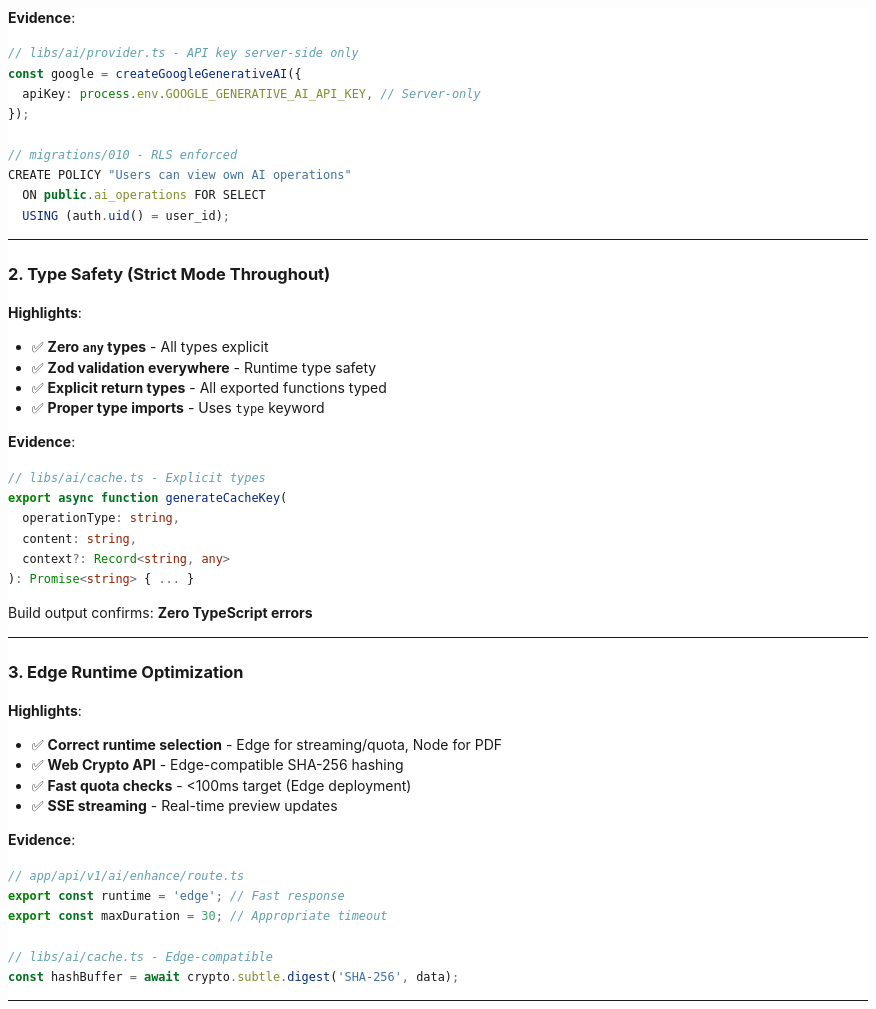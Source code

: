 **Evidence**:
```typescript
// libs/ai/provider.ts - API key server-side only
const google = createGoogleGenerativeAI({
  apiKey: process.env.GOOGLE_GENERATIVE_AI_API_KEY, // Server-only
});

// migrations/010 - RLS enforced
CREATE POLICY "Users can view own AI operations"
  ON public.ai_operations FOR SELECT
  USING (auth.uid() = user_id);
```

---

### 2. Type Safety (Strict Mode Throughout)

**Highlights**:
- ✅ **Zero `any` types** - All types explicit
- ✅ **Zod validation everywhere** - Runtime type safety
- ✅ **Explicit return types** - All exported functions typed
- ✅ **Proper type imports** - Uses `type` keyword

**Evidence**:
```typescript
// libs/ai/cache.ts - Explicit types
export async function generateCacheKey(
  operationType: string,
  content: string,
  context?: Record<string, any>
): Promise<string> { ... }
```

Build output confirms: **Zero TypeScript errors**

---

### 3. Edge Runtime Optimization

**Highlights**:
- ✅ **Correct runtime selection** - Edge for streaming/quota, Node for PDF
- ✅ **Web Crypto API** - Edge-compatible SHA-256 hashing
- ✅ **Fast quota checks** - <100ms target (Edge deployment)
- ✅ **SSE streaming** - Real-time preview updates

**Evidence**:
```typescript
// app/api/v1/ai/enhance/route.ts
export const runtime = 'edge'; // Fast response
export const maxDuration = 30; // Appropriate timeout

// libs/ai/cache.ts - Edge-compatible
const hashBuffer = await crypto.subtle.digest('SHA-256', data);
```

---